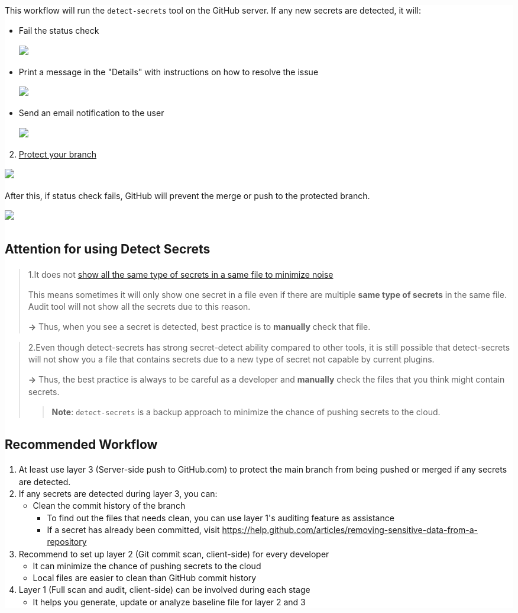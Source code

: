 This workflow will run the `detect-secrets` tool on the GitHub server. If any new secrets are detected, it will:
- Fail the status check

  <img width="507" src="https://github.com/NASA-AMMOS/slim/assets/92573736/bc7670f8-5bbb-414c-b9af-803be05efd67"></img>
- Print a message in the "Details" with instructions on how to resolve the issue

  <img width="1627" src="https://github.com/NASA-AMMOS/slim/assets/92573736/7e884d60-c972-46f2-9785-31b09cebb93f"></img>
- Send an email notification to the user

  <img width="1192" src="https://github.com/NASA-AMMOS/slim/assets/92573736/142e0693-f3f8-42c8-92d7-deb653bdb09c"></img>

2. [Protect your branch](https://docs.github.com/en/repositories/configuring-branches-and-merges-in-your-repository/managing-protected-branches/managing-a-branch-protection-rule)

<img width="1107" src="https://github.com/NASA-AMMOS/slim/assets/92573736/5a430b2f-7f9b-4ba0-a06a-7c53b300f08b"></img>

After this, if status check fails, GitHub will prevent the merge or push to the protected branch.

<img width="918" src="https://github.com/NASA-AMMOS/slim/assets/92573736/9f8b6239-840a-4ba4-9458-d795f46d7acd"></img>

## Attention for using Detect Secrets
> 1.It does not [show all the same type of secrets in a same file to minimize noise](https://github.com/Yelp/detect-secrets/blob/master/docs/design.md#potentialsecret)
> 
> This means sometimes it will only show one secret in a file even if there are multiple **same type of secrets** in the same file.
> Audit tool will not show all the secrets due to this reason.
>
> **->** Thus, when you see a secret is detected, best practice is to **manually** check that file.

> 2.Even though detect-secrets has strong secret-detect ability compared to other tools, it is still possible that detect-secrets will not show you a file that contains secrets due to a new type of secret not capable by current plugins.
>
> **->** Thus, the best practice is always to be careful as a developer and **manually** check the files that you think might contain secrets.
>> **Note**: `detect-secrets` is a backup approach to minimize the chance of pushing secrets to the cloud.

## Recommended Workflow
1. At least use layer 3 (Server-side push to GitHub.com) to protect the main branch from being pushed or merged if any secrets are detected.
2. If any secrets are detected during layer 3, you can:
    - Clean the commit history of the branch
        - To find out the files that needs clean, you can use layer 1's auditing feature as assistance
        - If a secret has already been committed, visit
          https://help.github.com/articles/removing-sensitive-data-from-a-repository
3. Recommend to set up layer 2 (Git commit scan, client-side) for every developer
    - It can minimize the chance of pushing secrets to the cloud
    - Local files are easier to clean than GitHub commit history
4. Layer 1 (Full scan and audit, client-side) can be involved during each stage
    - It helps you generate, update or analyze baseline file for layer 2 and 3
